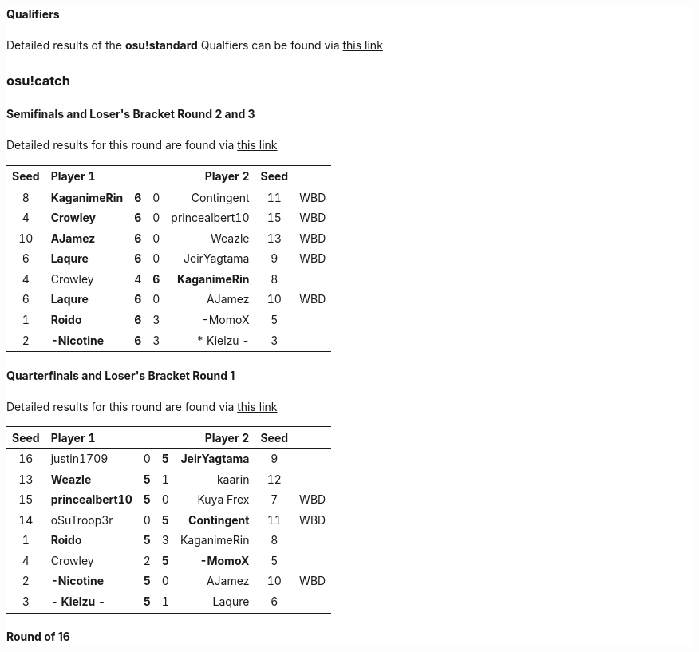 #### Qualifiers

Detailed results of the **osu!standard** Qualfiers can be found via [this link](https://docs.google.com/spreadsheets/d/e/2PACX-1vS9sVblR0IxsTCs8CX-rOftFqOBjRPXidPHGD0K0ZKvqW6k1XtuvEzhvzwEfvRzo0DkGkDboBSDszL1/pubhtml)

### osu!catch

#### Semifinals and Loser's Bracket Round 2 and 3

Detailed results for this round are found via [this link](https://docs.google.com/spreadsheets/d/e/2PACX-1vTFFcGTzqw3MhFpMiePVhY0UcfL6wi7_ZMdpS-MEkUvK12A3FE4WOeI_mZQnWoWi4XYd3cJ1WRpUYV3/pubhtml)

| Seed | Player 1        |       |       | Player 2        | Seed |     | 
|:------:|:-----------------|:-------:|:-------:|-----------------:|:------:|-----| 
| 8    | **KaganimeRin** | **6** | 0     | Contingent      | 11   | WBD | 
| 4    | **Crowley**     | **6** | 0     | princealbert10  | 15   | WBD | 
| 10   | **AJamez**      | **6** | 0     | Weazle          | 13   | WBD | 
| 6    | **Laqure**      | **6** | 0     | JeirYagtama     | 9    | WBD | 
| 4    | Crowley         | 4     | **6** | **KaganimeRin** | 8    |     | 
| 6    | **Laqure**      | **6** | 0     | AJamez          | 10   | WBD | 
| 1    | **Roido**       | **6** | 3     | -MomoX          | 5    |     | 
| 2    | **-Nicotine**   | **6** | 3     | * Kielzu -      | 3    |     | 


#### Quarterfinals and Loser's Bracket Round 1

Detailed results for this round are found via [this link](https://docs.google.com/spreadsheets/d/e/2PACX-1vRxaDJMcbyDDibbLrg3hbrMkNxrdj7ZdULGp5xPsNCBPEcokxjSwIIUXPUns5dJ2PBnlyKwuR0KjTHc/pubhtml)

| Seed | Player 1           |       |       | Player 2        | Seed |     | 
|:------:|:---------------|:-------:|:-------:|--------------------:|:------:|-----|  
| 16   | justin1709         | 0     | **5** | **JeirYagtama** | 9    |     | 
| 13   | **Weazle**         | **5** | 1     | kaarin          | 12   |     | 
| 15   | **princealbert10** | **5** | 0     | Kuya Frex       | 7    | WBD | 
| 14   | oSuTroop3r         | 0     | **5** | **Contingent**  | 11   | WBD | 
| 1    | **Roido**          | **5** | 3     | KaganimeRin     | 8    |     | 
| 4    | Crowley            | 2     | **5** | **-MomoX**      | 5    |     | 
| 2    | **-Nicotine**      | **5** | 0     | AJamez          | 10   | WBD | 
| 3    | **- Kielzu -**     | **5** | 1     | Laqure          | 6    |     | 

#### Round of 16
